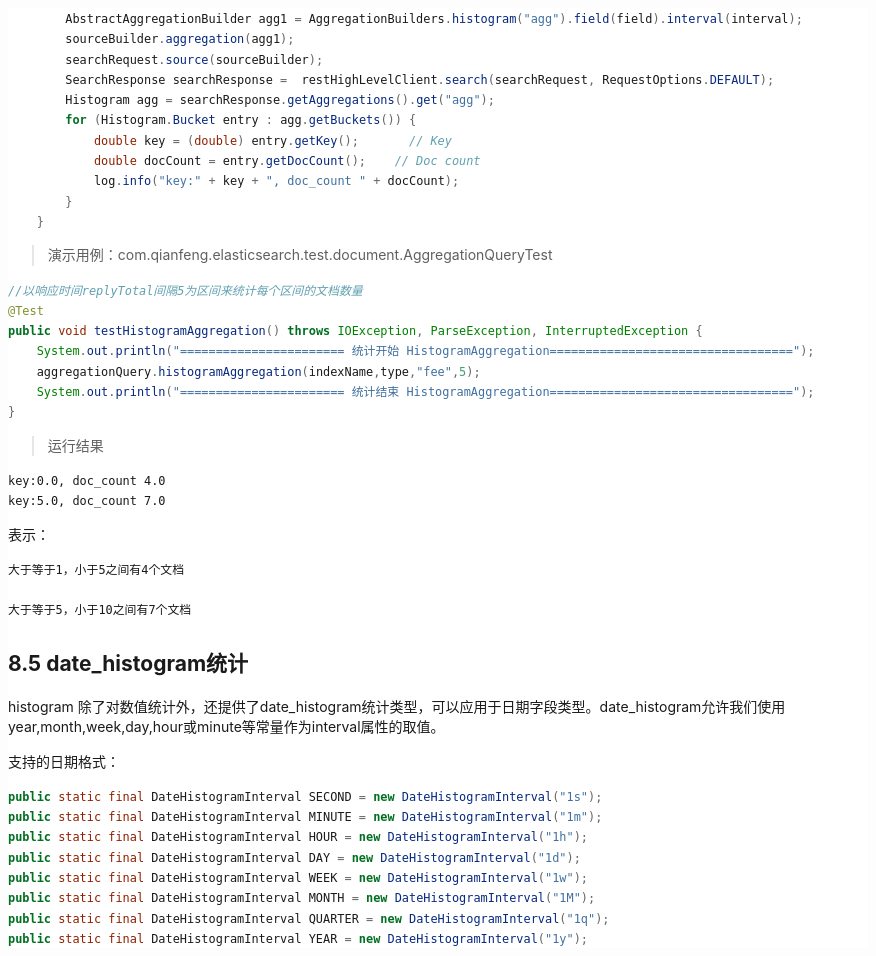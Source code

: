 ```java
        AbstractAggregationBuilder agg1 = AggregationBuilders.histogram("agg").field(field).interval(interval);
        sourceBuilder.aggregation(agg1);
        searchRequest.source(sourceBuilder);
        SearchResponse searchResponse =  restHighLevelClient.search(searchRequest, RequestOptions.DEFAULT);
        Histogram agg = searchResponse.getAggregations().get("agg");
        for (Histogram.Bucket entry : agg.getBuckets()) {
            double key = (double) entry.getKey();       // Key
            double docCount = entry.getDocCount();    // Doc count
            log.info("key:" + key + ", doc_count " + docCount);
        }
    }
```

> 演示用例：com.qianfeng.elasticsearch.test.document.AggregationQueryTest

```java
//以响应时间replyTotal间隔5为区间来统计每个区间的文档数量
@Test
public void testHistogramAggregation() throws IOException, ParseException, InterruptedException {
    System.out.println("======================= 统计开始 HistogramAggregation==================================");
    aggregationQuery.histogramAggregation(indexName,type,"fee",5);
    System.out.println("======================= 统计结束 HistogramAggregation==================================");
}
```

> 运行结果
>

```
key:0.0, doc_count 4.0
key:5.0, doc_count 7.0
```

表示：

```
大于等于1，小于5之间有4个文档

大于等于5，小于10之间有7个文档
```

## 8.5 date_histogram统计

histogram 除了对数值统计外，还提供了date_histogram统计类型，可以应用于日期字段类型。date_histogram允许我们使用year,month,week,day,hour或minute等常量作为interval属性的取值。

支持的日期格式：

```java
public static final DateHistogramInterval SECOND = new DateHistogramInterval("1s");
public static final DateHistogramInterval MINUTE = new DateHistogramInterval("1m");
public static final DateHistogramInterval HOUR = new DateHistogramInterval("1h");
public static final DateHistogramInterval DAY = new DateHistogramInterval("1d");
public static final DateHistogramInterval WEEK = new DateHistogramInterval("1w");
public static final DateHistogramInterval MONTH = new DateHistogramInterval("1M");
public static final DateHistogramInterval QUARTER = new DateHistogramInterval("1q");
public static final DateHistogramInterval YEAR = new DateHistogramInterval("1y");
```
